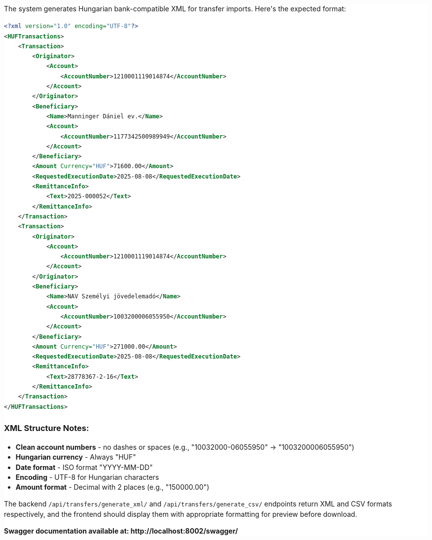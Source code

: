 The system generates Hungarian bank-compatible XML for transfer imports. Here's the expected format:

```xml
<?xml version="1.0" encoding="UTF-8"?>
<HUFTransactions>
    <Transaction>
        <Originator>
            <Account>
                <AccountNumber>1210001119014874</AccountNumber>
            </Account>
        </Originator>
        <Beneficiary>
            <Name>Manninger Dániel ev.</Name>
            <Account>
                <AccountNumber>1177342500989949</AccountNumber>
            </Account>
        </Beneficiary>
        <Amount Currency="HUF">71600.00</Amount>
        <RequestedExecutionDate>2025-08-08</RequestedExecutionDate>
        <RemittanceInfo>
            <Text>2025-000052</Text>
        </RemittanceInfo>
    </Transaction>
    <Transaction>
        <Originator>
            <Account>
                <AccountNumber>1210001119014874</AccountNumber>
            </Account>
        </Originator>
        <Beneficiary>
            <Name>NAV Személyi jövedelemadó</Name>
            <Account>
                <AccountNumber>1003200006055950</AccountNumber>
            </Account>
        </Beneficiary>
        <Amount Currency="HUF">271000.00</Amount>
        <RequestedExecutionDate>2025-08-08</RequestedExecutionDate>
        <RemittanceInfo>
            <Text>28778367-2-16</Text>
        </RemittanceInfo>
    </Transaction>
</HUFTransactions>
```

### XML Structure Notes:
- **Clean account numbers** - no dashes or spaces (e.g., "10032000-06055950" → "1003200006055950")
- **Hungarian currency** - Always "HUF"
- **Date format** - ISO format "YYYY-MM-DD"
- **Encoding** - UTF-8 for Hungarian characters
- **Amount format** - Decimal with 2 places (e.g., "150000.00")

The backend `/api/transfers/generate_xml/` and `/api/transfers/generate_csv/` endpoints return XML and CSV formats respectively, and the frontend should display them with appropriate formatting for preview before download.

**Swagger documentation available at: http://localhost:8002/swagger/**
